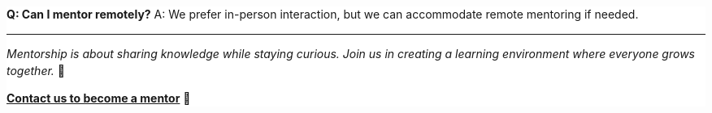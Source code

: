 **Q: Can I mentor remotely?**
A: We prefer in-person interaction, but we can accommodate remote mentoring if needed.

---

*Mentorship is about sharing knowledge while staying curious. Join us in creating a learning environment where everyone grows together.* 🌱

**[Contact us to become a mentor](mailto:d.radic@roc-nijmegen.nl)** 🤝
